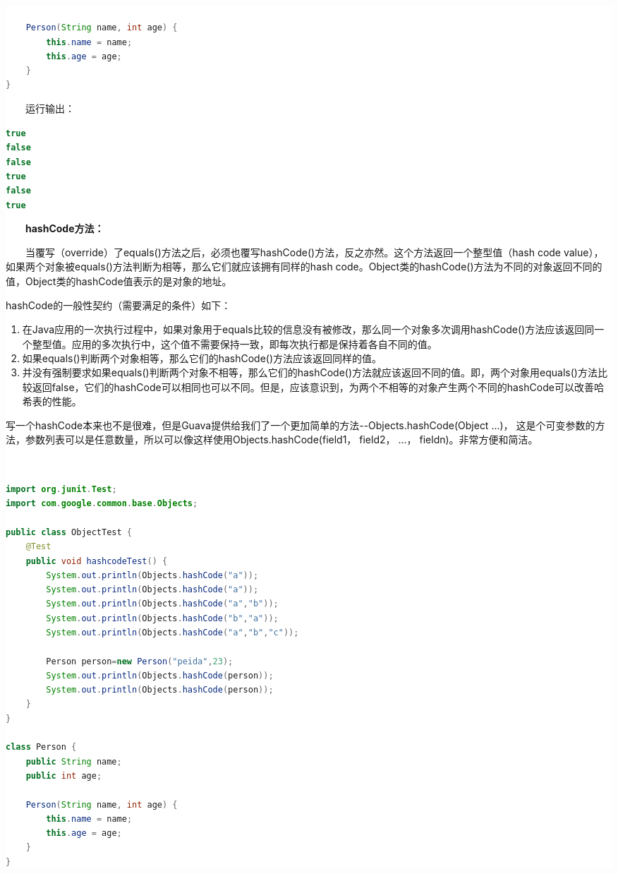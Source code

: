 ```Java

    Person(String name, int age) {
        this.name = name;
        this.age = age;
    }
}
```

　　运行输出：

```Java
true
false
false
true
false
true
```

　　**hashCode方法：**

　　当覆写（override）了equals()方法之后，必须也覆写hashCode()方法，反之亦然。这个方法返回一个整型值（hash code value），如果两个对象被equals()方法判断为相等，那么它们就应该拥有同样的hash code。Object类的hashCode()方法为不同的对象返回不同的值，Object类的hashCode值表示的是对象的地址。

hashCode的一般性契约（需要满足的条件）如下：

1. 在Java应用的一次执行过程中，如果对象用于equals比较的信息没有被修改，那么同一个对象多次调用hashCode()方法应该返回同一个整型值。应用的多次执行中，这个值不需要保持一致，即每次执行都是保持着各自不同的值。
2. 如果equals()判断两个对象相等，那么它们的hashCode()方法应该返回同样的值。
3. 并没有强制要求如果equals()判断两个对象不相等，那么它们的hashCode()方法就应该返回不同的值。即，两个对象用equals()方法比较返回false，它们的hashCode可以相同也可以不同。但是，应该意识到，为两个不相等的对象产生两个不同的hashCode可以改善哈希表的性能。

写一个hashCode本来也不是很难，但是Guava提供给我们了一个更加简单的方法--Objects.hashCode(Object ...)， 这是个可变参数的方法，参数列表可以是任意数量，所以可以像这样使用Objects.hashCode(field1， field2， ...， fieldn)。非常方便和简洁。

　　
```Java
import org.junit.Test;
import com.google.common.base.Objects;

public class ObjectTest {    
    @Test
    public void hashcodeTest() {
        System.out.println(Objects.hashCode("a"));
        System.out.println(Objects.hashCode("a"));
        System.out.println(Objects.hashCode("a","b"));
        System.out.println(Objects.hashCode("b","a"));
        System.out.println(Objects.hashCode("a","b","c"));
        
        Person person=new Person("peida",23);
        System.out.println(Objects.hashCode(person));
        System.out.println(Objects.hashCode(person));
    }
}

class Person {
    public String name;
    public int age;

    Person(String name, int age) {
        this.name = name;
        this.age = age;
    }
}
```
